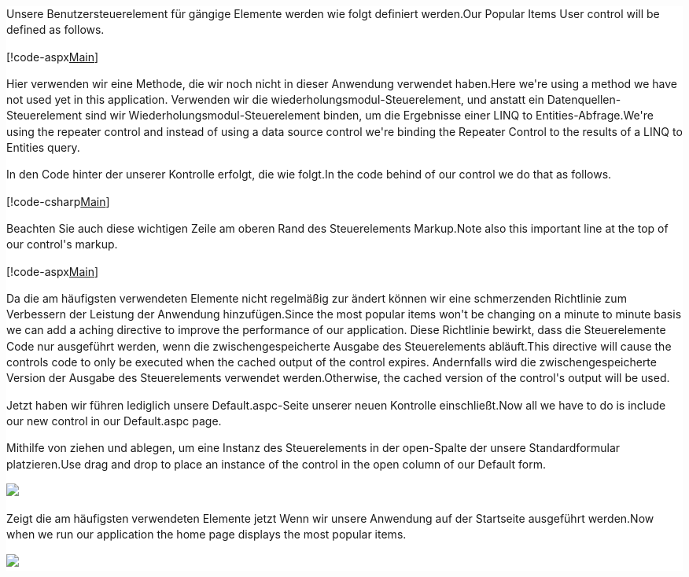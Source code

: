 <span data-ttu-id="e69c3-156">Unsere Benutzersteuerelement für gängige Elemente werden wie folgt definiert werden.</span><span class="sxs-lookup"><span data-stu-id="e69c3-156">Our Popular Items User control will be defined as follows.</span></span>

[!code-aspx[Main](tailspin-spyworks-part-7/samples/sample10.aspx)]

<span data-ttu-id="e69c3-157">Hier verwenden wir eine Methode, die wir noch nicht in dieser Anwendung verwendet haben.</span><span class="sxs-lookup"><span data-stu-id="e69c3-157">Here we're using a method we have not used yet in this application.</span></span> <span data-ttu-id="e69c3-158">Verwenden wir die wiederholungsmodul-Steuerelement, und anstatt ein Datenquellen-Steuerelement sind wir Wiederholungsmodul-Steuerelement binden, um die Ergebnisse einer LINQ to Entities-Abfrage.</span><span class="sxs-lookup"><span data-stu-id="e69c3-158">We're using the repeater control and instead of using a data source control we're binding the Repeater Control to the results of a LINQ to Entities query.</span></span>

<span data-ttu-id="e69c3-159">In den Code hinter der unserer Kontrolle erfolgt, die wie folgt.</span><span class="sxs-lookup"><span data-stu-id="e69c3-159">In the code behind of our control we do that as follows.</span></span>

[!code-csharp[Main](tailspin-spyworks-part-7/samples/sample11.cs)]

<span data-ttu-id="e69c3-160">Beachten Sie auch diese wichtigen Zeile am oberen Rand des Steuerelements Markup.</span><span class="sxs-lookup"><span data-stu-id="e69c3-160">Note also this important line at the top of our control's markup.</span></span>

[!code-aspx[Main](tailspin-spyworks-part-7/samples/sample12.aspx)]

<span data-ttu-id="e69c3-161">Da die am häufigsten verwendeten Elemente nicht regelmäßig zur ändert können wir eine schmerzenden Richtlinie zum Verbessern der Leistung der Anwendung hinzufügen.</span><span class="sxs-lookup"><span data-stu-id="e69c3-161">Since the most popular items won't be changing on a minute to minute basis we can add a aching directive to improve the performance of our application.</span></span> <span data-ttu-id="e69c3-162">Diese Richtlinie bewirkt, dass die Steuerelemente Code nur ausgeführt werden, wenn die zwischengespeicherte Ausgabe des Steuerelements abläuft.</span><span class="sxs-lookup"><span data-stu-id="e69c3-162">This directive will cause the controls code to only be executed when the cached output of the control expires.</span></span> <span data-ttu-id="e69c3-163">Andernfalls wird die zwischengespeicherte Version der Ausgabe des Steuerelements verwendet werden.</span><span class="sxs-lookup"><span data-stu-id="e69c3-163">Otherwise, the cached version of the control's output will be used.</span></span>

<span data-ttu-id="e69c3-164">Jetzt haben wir führen lediglich unsere Default.aspc-Seite unserer neuen Kontrolle einschließt.</span><span class="sxs-lookup"><span data-stu-id="e69c3-164">Now all we have to do is include our new control in our Default.aspc page.</span></span>

<span data-ttu-id="e69c3-165">Mithilfe von ziehen und ablegen, um eine Instanz des Steuerelements in der open-Spalte der unsere Standardformular platzieren.</span><span class="sxs-lookup"><span data-stu-id="e69c3-165">Use drag and drop to place an instance of the control in the open column of our Default form.</span></span>

![](tailspin-spyworks-part-7/_static/image5.jpg)

<span data-ttu-id="e69c3-166">Zeigt die am häufigsten verwendeten Elemente jetzt Wenn wir unsere Anwendung auf der Startseite ausgeführt werden.</span><span class="sxs-lookup"><span data-stu-id="e69c3-166">Now when we run our application the home page displays the most popular items.</span></span>

![](tailspin-spyworks-part-7/_static/image6.jpg)
